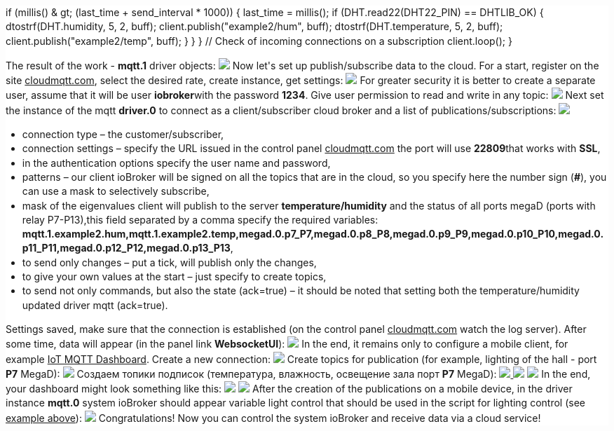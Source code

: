 if (millis() & gt; (last_time + send_interval * 1000)) {
last_time = millis();
if (DHT.read22(DHT22_PIN) == DHTLIB_OK) {
dtostrf(DHT.humidity, 5, 2, buff);
client.publish("example2/hum", buff);
dtostrf(DHT.temperature, 5, 2, buff);
client.publish("example2/temp", buff);
}
}
}
// Check of incoming connections on a subscription
client.loop();
}</pre>

The result of the work - **mqtt.1** driver objects: [![](http://www.iobroker.net/wp-content/uploads//12-1024x187.png)](http://www.iobroker.net/wp-content/uploads//12.png) Now let's set up publish/subscribe data to the cloud. For a start, register on the site [cloudmqtt.com](https://www.cloudmqtt.com/), select the desired rate, create instance, get settings: [![](http://www.iobroker.net/wp-content/uploads//MQTT-example-cloud4.jpg)](http://www.iobroker.net/wp-content/uploads//MQTT-example-cloud4.jpg) For greater security it is better to create a separate user, assume that it will be user **iobroker**with the password **1234**. Give user permission to read and write in any topic: [![](http://www.iobroker.net/wp-content/uploads//MQTT-example-cloud5.jpg)](http://www.iobroker.net/wp-content/uploads//MQTT-example-cloud5.jpg) Next set the instance of the mqtt **driver.0** to connect as a client/subscriber cloud broker and a list of publications/subscriptions: [![](http://www.iobroker.net/wp-content/uploads//8-283x300.png)](img/8.png)

*   connection type – the customer/subscriber,
*   connection settings – specify the URL issued in the control panel [cloudmqtt.com](https://www.cloudmqtt.com/) the port will use **22809**that works with **SSL**,
*   in the authentication options specify the user name and password,
*   patterns – our client ioBroker will be signed on all the topics that are in the cloud, so you specify here the number sign (**#**), you can use a mask to selectively subscribe,
*   mask of the eigenvalues client will publish to the server **temperature/humidity** and the status of all ports megaD (ports with relay P7-P13),this field separated by a comma specify the required variables: **mqtt.1.example2.hum,mqtt.1.example2.temp,megad.0.p7_P7,megad.0.p8_P8,megad.0.p9_P9,megad.0.p10_P10,megad.0.p11_P11,megad.0.p12_P12,megad.0.p13_P13**,
*   to send only changes – put a tick, will publish only the changes,
*   to give your own values at the start – just specify to create topics,
*   to send not only commands, but also the state (ack=true) – it should be noted that setting both the temperature/humidity updated driver mqtt (ack=true).

Settings saved, make sure that the connection is established (on the control panel [cloudmqtt.com](https://www.cloudmqtt.com/) watch the log server). After some time, data will appear (in the panel link **WebsocketUI**): [![](http://www.iobroker.net/wp-content/uploads//MQTT-example-cloud7.jpg)](http://www.iobroker.net/wp-content/uploads//MQTT-example-cloud7.jpg) In the end, it remains only to configure a mobile client, for example [IoT MQTT Dashboard](https://play.google.com/store/apps/details?id=com.thn.iotmqttdashboard&hl=en). Create a new connection: [![](http://www.iobroker.net/wp-content/uploads//MQTT-example-cloud8.png)](http://www.iobroker.net/wp-content/uploads//MQTT-example-cloud8.png) Create topics for publication (for example, lighting of the hall - port **P7** MegaD): [![](http://www.iobroker.net/wp-content/uploads//MQTT-example-cloud9.png)](http://www.iobroker.net/wp-content/uploads//MQTT-example-cloud9.png) Создаем топики подписок (температура, влажность, освещение зала порт **P7** MegaD): [![](http://www.iobroker.net/wp-content/uploads//MQTT-example-cloud10.png) ](http://www.iobroker.net/wp-content/uploads//MQTT-example-cloud10.png)[![](http://www.iobroker.net/wp-content/uploads//MQTT-example-cloud11.png)](http://www.iobroker.net/wp-content/uploads//MQTT-example-cloud11.png) [![](http://www.iobroker.net/wp-content/uploads//MQTT-example-cloud12.png)](http://www.iobroker.net/wp-content/uploads//MQTT-example-cloud12.png) In the end, your dashboard might look something like this: [![](http://www.iobroker.net/wp-content/uploads//MQTT-example-cloud13.png)](http://www.iobroker.net/wp-content/uploads//MQTT-example-cloud13.png) [![](http://www.iobroker.net/wp-content/uploads//MQTT-example-cloud14.png)](http://www.iobroker.net/wp-content/uploads//MQTT-example-cloud14.png) After the creation of the publications on a mobile device, in the driver instance **mqtt.0** system ioBroker should appear variable light control that should be used in the script for lighting control (see [example above](http://www.iobroker.net/?page_id=6435&lang=en#Application_8211_connecting_mobile_clients)): [![](http://www.iobroker.net/wp-content/uploads//mqtt_13-1024x230.png)](img/mqtt_13.png) Congratulations! Now you can control the system ioBroker and receive data via a cloud service!